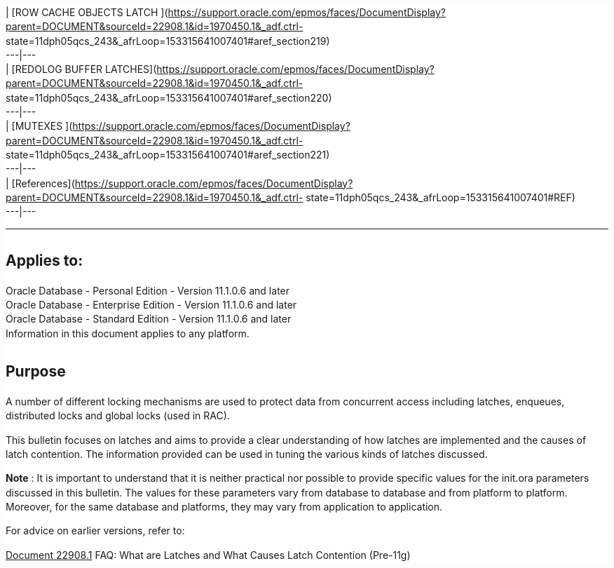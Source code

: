 | [ROW CACHE OBJECTS LATCH
](https://support.oracle.com/epmos/faces/DocumentDisplay?parent=DOCUMENT&sourceId=22908.1&id=1970450.1&_adf.ctrl-
state=11dph05qcs_243&_afrLoop=153315641007401#aref_section219)  
---|---  
| [REDOLOG BUFFER
LATCHES](https://support.oracle.com/epmos/faces/DocumentDisplay?parent=DOCUMENT&sourceId=22908.1&id=1970450.1&_adf.ctrl-
state=11dph05qcs_243&_afrLoop=153315641007401#aref_section220)  
---|---  
| [MUTEXES
](https://support.oracle.com/epmos/faces/DocumentDisplay?parent=DOCUMENT&sourceId=22908.1&id=1970450.1&_adf.ctrl-
state=11dph05qcs_243&_afrLoop=153315641007401#aref_section221)  
---|---  
|
[References](https://support.oracle.com/epmos/faces/DocumentDisplay?parent=DOCUMENT&sourceId=22908.1&id=1970450.1&_adf.ctrl-
state=11dph05qcs_243&_afrLoop=153315641007401#REF)  
---|---  
  
* * *

## Applies to:

Oracle Database - Personal Edition - Version 11.1.0.6 and later  
Oracle Database - Enterprise Edition - Version 11.1.0.6 and later  
Oracle Database - Standard Edition - Version 11.1.0.6 and later  
Information in this document applies to any platform.  

## Purpose

A number of different locking mechanisms are used to protect data from
concurrent access including latches, enqueues, distributed locks and global
locks (used in RAC).

This bulletin focuses on latches and aims to provide a clear understanding of
how latches are implemented and the causes of latch contention. The
information provided can be used in tuning the various kinds of latches
discussed.

**Note** : It is important to understand that it is neither practical nor
possible to provide specific values for the init.ora parameters discussed in
this bulletin. The values for these parameters vary from database to database
and from platform to platform. Moreover, for the same database and platforms,
they may vary from application to application.

For advice on earlier versions, refer to:

[Document
22908.1](https://support.oracle.com/epmos/faces/DocumentDisplay?parent=DOCUMENT&sourceId=1970450.1&id=22908.1)
FAQ: What are Latches and What Causes Latch Contention (Pre-11g)
